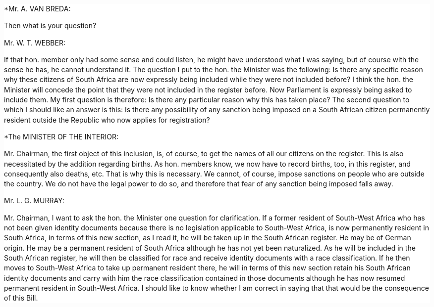 </speech>

<speech by="#van_breda">

<from>*Mr. <person refersTo="hansard_za">A. VAN BREDA</person>:</from>

<p>Then what is your question?</p>

</speech>

<speech by="#webber">

<from>Mr. <person refersTo="hansard_za">W. T. WEBBER</person>:</from>

<p>If that hon. member only had some sense and could listen, he might have understood what I was saying, but of course with the sense he has, he cannot understand it. The question I put to the hon. the Minister was the following: Is there any specific reason why these citizens of South Africa are now expressly being included while they were not included before? I think the hon. the Minister will concede the point that they were not included in the register before. Now Parliament is expressly being asked to include them. My first question is therefore: Is there any particular reason why this has taken place? The second question to which I <span class="col_643-644" refersTo="page_0336"/>should like an answer is this: Is there any possibility of any sanction being imposed on a South African citizen permanently resident outside the Republic who now applies for registration?</p>

</speech>

<speech by="#minister_of_the_interior">

<from>*The <person refersTo="hansard_za">MINISTER OF THE INTERIOR</person>:</from>

<p>Mr. Chairman, the first object of this inclusion, is, of course, to get the names of all our citizens on the register. This is also necessitated by the addition regarding births. As hon. members know, we now have to record births, too, in this register, and consequently also deaths, etc. That is why this is necessary. We cannot, of course, impose sanctions on people who are outside the country. We do not have the legal power to do so, and therefore that fear of any sanction being imposed falls away.</p>

</speech>

<speech by="#murray">

<from>Mr. <person refersTo="hansard_za">L. G. MURRAY</person>:</from>

<p>Mr. Chairman, I want to ask the hon. the Minister one question for clarification. If a former resident of South-West Africa who has not been given identity documents because there is no legislation applicable to South-West Africa, is now permanently resident in South Africa, in terms of this new section, as I read it, he will be taken up in the South African register. He may be of German origin. He may be a permanent resident of South Africa although he has not yet been naturalized. As he will be included in the South African register, he will then be classified for race and receive identity documents with a race classification. If he then moves to South-West Africa to take up permanent resident there, he will in terms of this new section retain his South African identity documents and carry with him the race classification contained in those documents although he has now resumed permanent resident in South-West Africa. I should like to know whether I am correct in saying that that would be the consequence of this Bill.</p>

</speech>

<speech by="#minister_of_the_interior">
